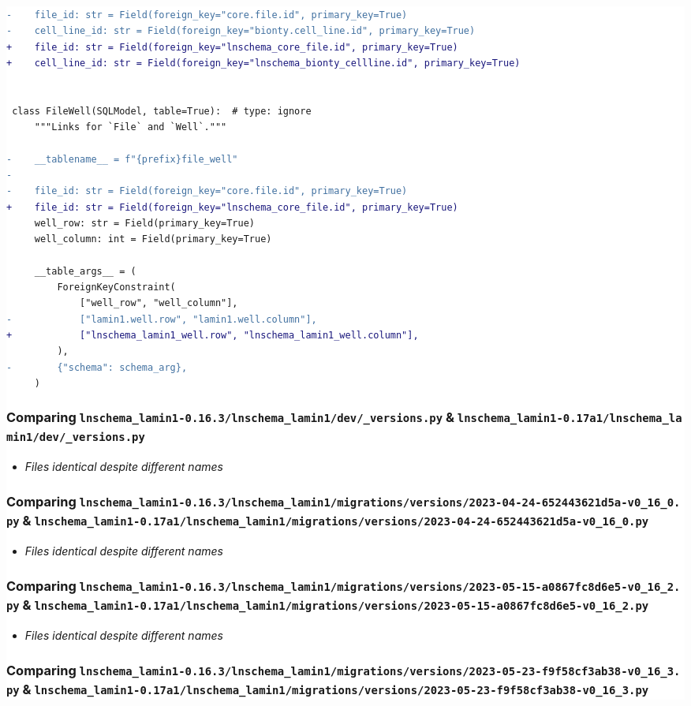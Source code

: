 ```diff
-    file_id: str = Field(foreign_key="core.file.id", primary_key=True)
-    cell_line_id: str = Field(foreign_key="bionty.cell_line.id", primary_key=True)
+    file_id: str = Field(foreign_key="lnschema_core_file.id", primary_key=True)
+    cell_line_id: str = Field(foreign_key="lnschema_bionty_cellline.id", primary_key=True)
 
 
 class FileWell(SQLModel, table=True):  # type: ignore
     """Links for `File` and `Well`."""
 
-    __tablename__ = f"{prefix}file_well"
-
-    file_id: str = Field(foreign_key="core.file.id", primary_key=True)
+    file_id: str = Field(foreign_key="lnschema_core_file.id", primary_key=True)
     well_row: str = Field(primary_key=True)
     well_column: int = Field(primary_key=True)
 
     __table_args__ = (
         ForeignKeyConstraint(
             ["well_row", "well_column"],
-            ["lamin1.well.row", "lamin1.well.column"],
+            ["lnschema_lamin1_well.row", "lnschema_lamin1_well.column"],
         ),
-        {"schema": schema_arg},
     )
```

### Comparing `lnschema_lamin1-0.16.3/lnschema_lamin1/dev/_versions.py` & `lnschema_lamin1-0.17a1/lnschema_lamin1/dev/_versions.py`

 * *Files identical despite different names*

### Comparing `lnschema_lamin1-0.16.3/lnschema_lamin1/migrations/versions/2023-04-24-652443621d5a-v0_16_0.py` & `lnschema_lamin1-0.17a1/lnschema_lamin1/migrations/versions/2023-04-24-652443621d5a-v0_16_0.py`

 * *Files identical despite different names*

### Comparing `lnschema_lamin1-0.16.3/lnschema_lamin1/migrations/versions/2023-05-15-a0867fc8d6e5-v0_16_2.py` & `lnschema_lamin1-0.17a1/lnschema_lamin1/migrations/versions/2023-05-15-a0867fc8d6e5-v0_16_2.py`

 * *Files identical despite different names*

### Comparing `lnschema_lamin1-0.16.3/lnschema_lamin1/migrations/versions/2023-05-23-f9f58cf3ab38-v0_16_3.py` & `lnschema_lamin1-0.17a1/lnschema_lamin1/migrations/versions/2023-05-23-f9f58cf3ab38-v0_16_3.py`
